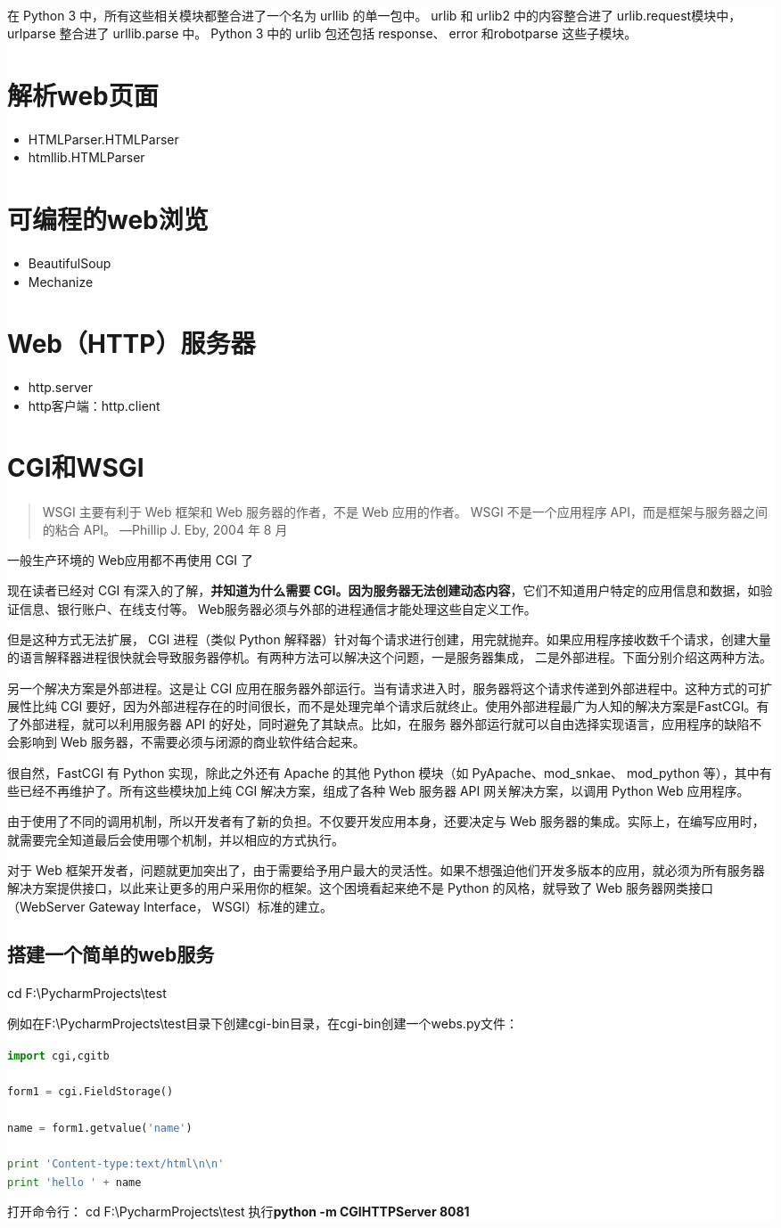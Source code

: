 在 Python 3 中，所有这些相关模块都整合进了一个名为 urllib 的单一包中。 urlib 和 urlib2 中的内容整合进了 urlib.request模块中， urlparse 整合进了 urllib.parse 中。 Python 3 中的 urlib 包还包括 response、 error 和robotparse 这些子模块。

# 解析web页面
- HTMLParser.HTMLParser 
- htmllib.HTMLParser


# 可编程的web浏览
- BeautifulSoup
- Mechanize

# Web（HTTP）服务器
- http.server
- http客户端：http.client

# CGI和WSGI
> WSGI 主要有利于 Web 框架和 Web 服务器的作者，不是 Web 应用的作者。 WSGI 不是一个应用程序 API，而是框架与服务器之间的粘合 API。 —Phillip J. Eby, 2004 年 8 月

一般生产环境的 Web应用都不再使用 CGI 了

现在读者已经对 CGI 有深入的了解，**并知道为什么需要 CGI。因为服务器无法创建动态内容**，它们不知道用户特定的应用信息和数据，如验证信息、银行账户、在线支付等。 Web服务器必须与外部的进程通信才能处理这些自定义工作。

但是这种方式无法扩展， CGI 进程（类似 Python 解释器）针对每个请求进行创建，用完就抛弃。如果应用程序接收数千个请求，创建大量的语言解释器进程很快就会导致服务器停机。有两种方法可以解决这个问题，一是服务器集成， 二是外部进程。下面分别介绍这两种方法。

另一个解决方案是外部进程。这是让 CGI 应用在服务器外部运行。当有请求进入时，服务器将这个请求传递到外部进程中。这种方式的可扩展性比纯 CGI 要好，因为外部进程存在的时间很长，而不是处理完单个请求后就终止。使用外部进程最广为人知的解决方案是FastCGI。有了外部进程，就可以利用服务器 API 的好处，同时避免了其缺点。比如，在服务
器外部运行就可以自由选择实现语言，应用程序的缺陷不会影响到 Web 服务器，不需要必须与闭源的商业软件结合起来。

很自然，FastCGI 有 Python 实现，除此之外还有 Apache 的其他 Python 模块（如 PyApache、mod_snkae、 mod_python 等），其中有些已经不再维护了。所有这些模块加上纯 CGI 解决方案，组成了各种 Web 服务器 API 网关解决方案，以调用 Python Web 应用程序。

由于使用了不同的调用机制，所以开发者有了新的负担。不仅要开发应用本身，还要决定与 Web 服务器的集成。实际上，在编写应用时，就需要完全知道最后会使用哪个机制，并以相应的方式执行。

对于 Web 框架开发者，问题就更加突出了，由于需要给予用户最大的灵活性。如果不想强迫他们开发多版本的应用，就必须为所有服务器解决方案提供接口，以此来让更多的用户采用你的框架。这个困境看起来绝不是 Python 的风格，就导致了 Web 服务器网类接口（WebServer Gateway Interface， WSGI）标准的建立。

## 搭建一个简单的web服务
cd F:\PycharmProjects\test

例如在F:\PycharmProjects\test目录下创建cgi-bin目录，在cgi-bin创建一个webs.py文件：
```python
import cgi,cgitb

form1 = cgi.FieldStorage()

name = form1.getvalue('name')

print 'Content-type:text/html\n\n'
print 'hello ' + name
```
打开命令行：
cd F:\PycharmProjects\test
执行**python -m CGIHTTPServer 8081**
